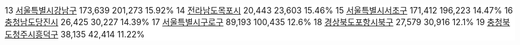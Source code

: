   <tr class="item">
    <td>13</td>
    <td><a href="/apt/서울특별시강남구">서울특별시강남구</a></td>
    <td>173,639</td>
    <td>201,273</td>
    <td>15.92%</td>
  </tr>

  <tr class="item">
    <td>14</td>
    <td><a href="/apt/전라남도목포시">전라남도목포시</a></td>
    <td>20,443</td>
    <td>23,603</td>
    <td>15.46%</td>
  </tr>

  <tr class="item">
    <td>15</td>
    <td><a href="/apt/서울특별시서초구">서울특별시서초구</a></td>
    <td>171,412</td>
    <td>196,223</td>
    <td>14.47%</td>
  </tr>

  <tr class="item">
    <td>16</td>
    <td><a href="/apt/충청남도당진시">충청남도당진시</a></td>
    <td>26,425</td>
    <td>30,227</td>
    <td>14.39%</td>
  </tr>

  <tr class="item">
    <td>17</td>
    <td><a href="/apt/서울특별시구로구">서울특별시구로구</a></td>
    <td>89,193</td>
    <td>100,435</td>
    <td>12.6%</td>
  </tr>

  <tr class="item">
    <td>18</td>
    <td><a href="/apt/경상북도포항시북구">경상북도포항시북구</a></td>
    <td>27,579</td>
    <td>30,916</td>
    <td>12.1%</td>
  </tr>

  <tr class="item">
    <td>19</td>
    <td><a href="/apt/충청북도청주시흥덕구">충청북도청주시흥덕구</a></td>
    <td>38,135</td>
    <td>42,414</td>
    <td>11.22%</td>
  </tr>
